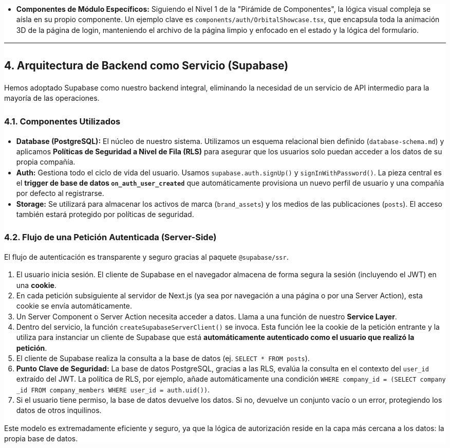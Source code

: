 -   **Componentes de Módulo Específicos:** Siguiendo el Nivel 1 de la "Pirámide de Componentes", la lógica visual compleja se aísla en su propio componente. Un ejemplo clave es `components/auth/OrbitalShowcase.tsx`, que encapsula toda la animación 3D de la página de login, manteniendo el archivo de la página limpio y enfocado en el estado y la lógica del formulario.

---

## 4. Arquitectura de Backend como Servicio (Supabase)

Hemos adoptado Supabase como nuestro backend integral, eliminando la necesidad de un servicio de API intermedio para la mayoría de las operaciones.

### 4.1. Componentes Utilizados

*   **Database (PostgreSQL):** El núcleo de nuestro sistema. Utilizamos un esquema relacional bien definido (`database-schema.md`) y aplicamos **Políticas de Seguridad a Nivel de Fila (RLS)** para asegurar que los usuarios solo puedan acceder a los datos de su propia compañía.
*   **Auth:** Gestiona todo el ciclo de vida del usuario. Usamos `supabase.auth.signUp()` y `signInWithPassword()`. La pieza central es el **trigger de base de datos `on_auth_user_created`** que automáticamente provisiona un nuevo perfil de usuario y una compañía por defecto al registrarse.
*   **Storage:** Se utilizará para almacenar los activos de marca (`brand_assets`) y los medios de las publicaciones (`posts`). El acceso también estará protegido por políticas de seguridad.

### 4.2. Flujo de una Petición Autenticada (Server-Side)

El flujo de autenticación es transparente y seguro gracias al paquete `@supabase/ssr`.

1.  El usuario inicia sesión. El cliente de Supabase en el navegador almacena de forma segura la sesión (incluyendo el JWT) en una **cookie**.
2.  En cada petición subsiguiente al servidor de Next.js (ya sea por navegación a una página o por una Server Action), esta cookie se envía automáticamente.
3.  Un Server Component o Server Action necesita acceder a datos. Llama a una función de nuestro **Service Layer**.
4.  Dentro del servicio, la función `createSupabaseServerClient()` se invoca. Esta función lee la cookie de la petición entrante y la utiliza para instanciar un cliente de Supabase que está **automáticamente autenticado como el usuario que realizó la petición**.
5.  El cliente de Supabase realiza la consulta a la base de datos (ej. `SELECT * FROM posts`).
6.  **Punto Clave de Seguridad:** La base de datos PostgreSQL, gracias a las RLS, evalúa la consulta en el contexto del `user_id` extraído del JWT. La política de RLS, por ejemplo, añade automáticamente una condición `WHERE company_id = (SELECT company_id FROM company_members WHERE user_id = auth.uid())`.
7.  Si el usuario tiene permiso, la base de datos devuelve los datos. Si no, devuelve un conjunto vacío o un error, protegiendo los datos de otros inquilinos.

Este modelo es extremadamente eficiente y seguro, ya que la lógica de autorización reside en la capa más cercana a los datos: la propia base de datos. 